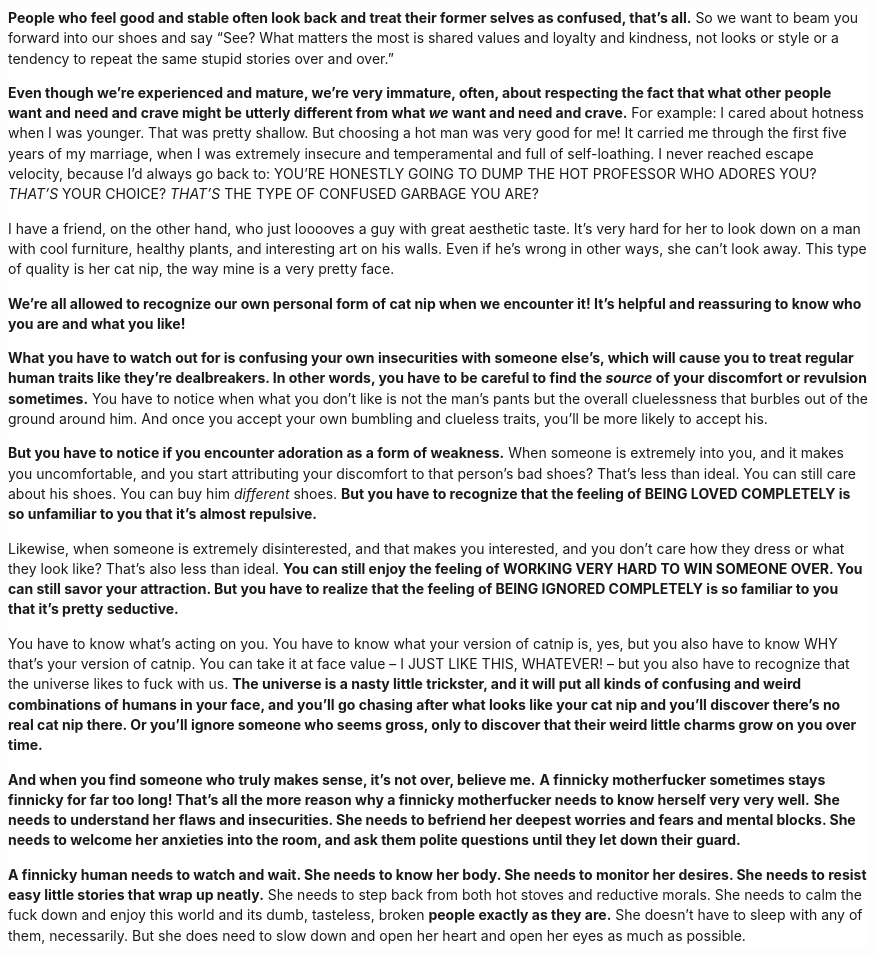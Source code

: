 **People who feel good and stable often look back and treat their former selves as confused, that’s all.** So we want to beam you forward into our shoes and say “See? What matters the most is shared values and loyalty and kindness, not looks or style or a tendency to repeat the same stupid stories over and over.”

**Even though we’re experienced and mature, we’re very immature, often, about respecting the fact that what other people want and need and crave might be utterly different from what _we_ want and need and crave.** For example: I cared about hotness when I was younger. That was pretty shallow. But choosing a hot man was very good for me! It carried me through the first five years of my marriage, when I was extremely insecure and temperamental and full of self-loathing. I never reached escape velocity, because I’d always go back to: YOU’RE HONESTLY GOING TO DUMP THE HOT PROFESSOR WHO ADORES YOU? _THAT’S_ YOUR CHOICE? _THAT’S_ THE TYPE OF CONFUSED GARBAGE YOU ARE?

I have a friend, on the other hand, who just looooves a guy with great aesthetic taste. It’s very hard for her to look down on a man with cool furniture, healthy plants, and interesting art on his walls. Even if he’s wrong in other ways, she can’t look away. This type of quality is her cat nip, the way mine is a very pretty face.

**We’re all allowed to recognize our own personal form of cat nip when we encounter it! It’s helpful and reassuring to know who you are and what you like!**

**What you have to watch out for is confusing your own insecurities with someone else’s, which will cause you to treat regular human traits like they’re dealbreakers. In other words, you have to be careful to find the _source_ of your discomfort or revulsion sometimes.** You have to notice when what you don’t like is not the man’s pants but the overall cluelessness that burbles out of the ground around him. And once you accept your own bumbling and clueless traits, you’ll be more likely to accept his.

**But you have to notice if you encounter adoration as a form of weakness.** When someone is extremely into you, and it makes you uncomfortable, and you start attributing your discomfort to that person’s bad shoes? That’s less than ideal. You can still care about his shoes. You can buy him _different_ shoes. **But you have to recognize that the feeling of BEING LOVED COMPLETELY is so unfamiliar to you that it’s almost repulsive.**

Likewise, when someone is extremely disinterested, and that makes you interested, and you don’t care how they dress or what they look like? That’s also less than ideal. **You can still enjoy the feeling of WORKING VERY HARD TO WIN SOMEONE OVER. You can still savor your attraction. But you have to realize that the feeling of BEING IGNORED COMPLETELY is so familiar to you that it’s pretty seductive.**

You have to know what’s acting on you. You have to know what your version of catnip is, yes, but you also have to know WHY that’s your version of catnip. You can take it at face value – I JUST LIKE THIS, WHATEVER! – but you also have to recognize that the universe likes to fuck with us. **The universe is a nasty little trickster, and it will put all kinds of confusing and weird combinations of humans in your face, and you’ll go chasing after what looks like your cat nip and you’ll discover there’s no real cat nip there. Or you’ll ignore someone who seems gross, only to discover that their weird little charms grow on you over time.**

**And when you find someone who truly makes sense, it’s not over, believe me.** **A finnicky motherfucker sometimes stays finnicky for far too long! That’s all the more reason why a finnicky motherfucker needs to know herself very very well.** **She needs to understand her flaws and insecurities. She needs to befriend her deepest worries and fears and mental blocks. She needs to welcome her anxieties into the room, and ask them polite questions until they let down their guard.**

**A finnicky human needs to watch and wait. She needs to know her body. She needs to monitor her desires. She needs to resist easy little stories that wrap up neatly.** She needs to step back from both hot stoves and reductive morals. She needs to calm the fuck down and enjoy this world and its dumb, tasteless, broken **people exactly as they are.** She doesn’t have to sleep with any of them, necessarily. But she does need to slow down and open her heart and open her eyes as much as possible.

